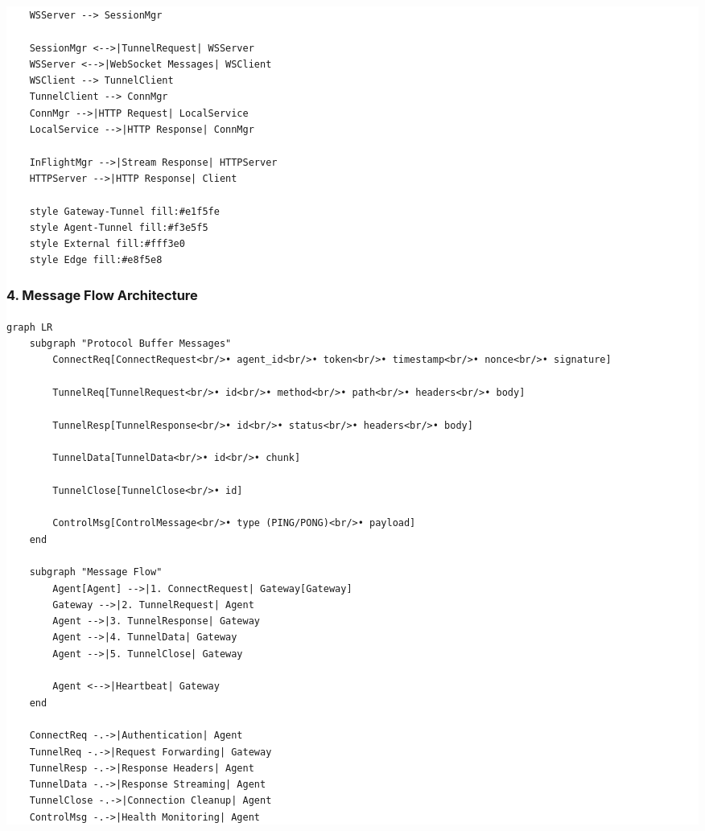 ```mermaid
    WSServer --> SessionMgr
    
    SessionMgr <-->|TunnelRequest| WSServer
    WSServer <-->|WebSocket Messages| WSClient
    WSClient --> TunnelClient
    TunnelClient --> ConnMgr
    ConnMgr -->|HTTP Request| LocalService
    LocalService -->|HTTP Response| ConnMgr
    
    InFlightMgr -->|Stream Response| HTTPServer
    HTTPServer -->|HTTP Response| Client
    
    style Gateway-Tunnel fill:#e1f5fe
    style Agent-Tunnel fill:#f3e5f5
    style External fill:#fff3e0
    style Edge fill:#e8f5e8
```

### 4. Message Flow Architecture

```mermaid
graph LR
    subgraph "Protocol Buffer Messages"
        ConnectReq[ConnectRequest<br/>• agent_id<br/>• token<br/>• timestamp<br/>• nonce<br/>• signature]
        
        TunnelReq[TunnelRequest<br/>• id<br/>• method<br/>• path<br/>• headers<br/>• body]
        
        TunnelResp[TunnelResponse<br/>• id<br/>• status<br/>• headers<br/>• body]
        
        TunnelData[TunnelData<br/>• id<br/>• chunk]
        
        TunnelClose[TunnelClose<br/>• id]
        
        ControlMsg[ControlMessage<br/>• type (PING/PONG)<br/>• payload]
    end
    
    subgraph "Message Flow"
        Agent[Agent] -->|1. ConnectRequest| Gateway[Gateway]
        Gateway -->|2. TunnelRequest| Agent
        Agent -->|3. TunnelResponse| Gateway
        Agent -->|4. TunnelData| Gateway
        Agent -->|5. TunnelClose| Gateway
        
        Agent <-->|Heartbeat| Gateway
    end
    
    ConnectReq -.->|Authentication| Agent
    TunnelReq -.->|Request Forwarding| Gateway
    TunnelResp -.->|Response Headers| Agent
    TunnelData -.->|Response Streaming| Agent
    TunnelClose -.->|Connection Cleanup| Agent
    ControlMsg -.->|Health Monitoring| Agent
```

